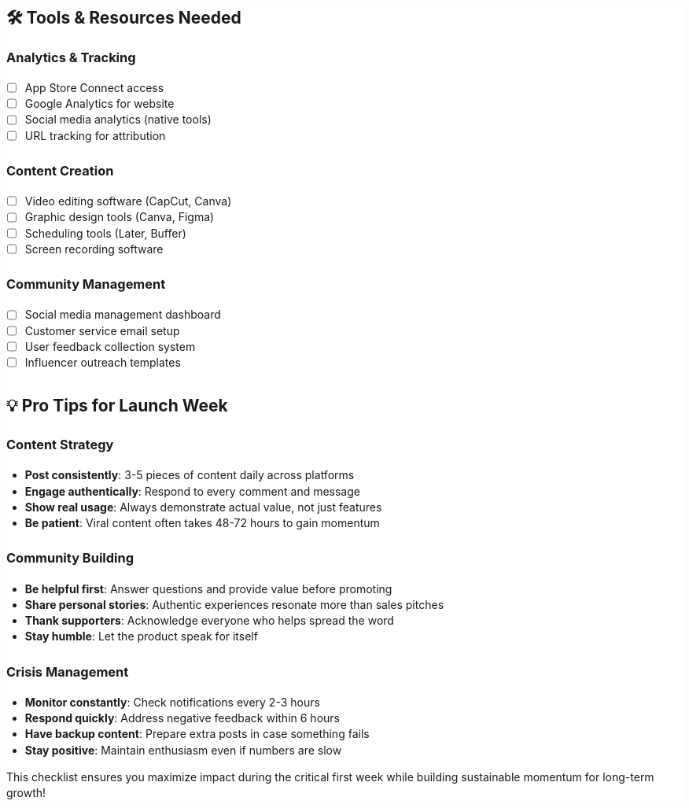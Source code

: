 ## 🛠️ Tools & Resources Needed

### Analytics & Tracking
- [ ] App Store Connect access
- [ ] Google Analytics for website
- [ ] Social media analytics (native tools)
- [ ] URL tracking for attribution

### Content Creation
- [ ] Video editing software (CapCut, Canva)
- [ ] Graphic design tools (Canva, Figma)
- [ ] Scheduling tools (Later, Buffer)
- [ ] Screen recording software

### Community Management
- [ ] Social media management dashboard
- [ ] Customer service email setup
- [ ] User feedback collection system
- [ ] Influencer outreach templates

## 💡 Pro Tips for Launch Week

### Content Strategy
- **Post consistently**: 3-5 pieces of content daily across platforms
- **Engage authentically**: Respond to every comment and message
- **Show real usage**: Always demonstrate actual value, not just features
- **Be patient**: Viral content often takes 48-72 hours to gain momentum

### Community Building
- **Be helpful first**: Answer questions and provide value before promoting
- **Share personal stories**: Authentic experiences resonate more than sales pitches
- **Thank supporters**: Acknowledge everyone who helps spread the word
- **Stay humble**: Let the product speak for itself

### Crisis Management
- **Monitor constantly**: Check notifications every 2-3 hours
- **Respond quickly**: Address negative feedback within 6 hours
- **Have backup content**: Prepare extra posts in case something fails
- **Stay positive**: Maintain enthusiasm even if numbers are slow

This checklist ensures you maximize impact during the critical first week while building sustainable momentum for long-term growth!
